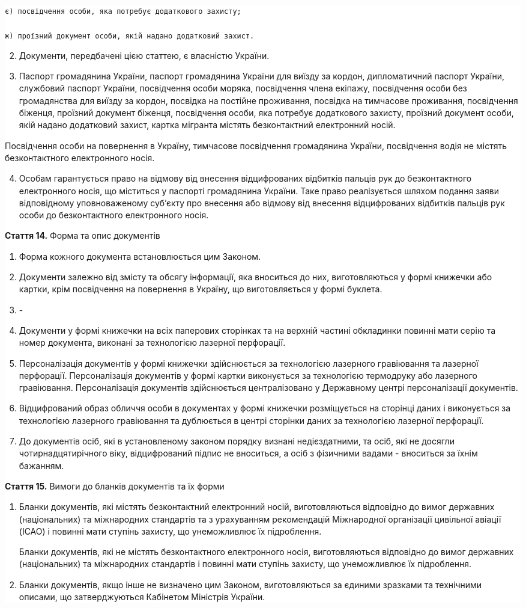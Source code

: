     є) посвідчення особи, яка потребує додаткового захисту;

    ж) проїзний документ особи, якій надано додатковий захист.

2. Документи, передбачені цією статтею, є власністю України.

3. Паспорт громадянина України, паспорт громадянина України для виїзду за кордон, дипломатичний паспорт України, службовий паспорт України, посвідчення особи моряка, посвідчення члена екіпажу, посвідчення особи без громадянства для виїзду за кордон, посвідка на постійне проживання, посвідка на тимчасове проживання, посвідчення біженця, проїзний документ біженця, посвідчення особи, яка потребує додаткового захисту, проїзний документ особи, якій надано додатковий захист, картка мігранта містять безконтактний електронний носій.

Посвідчення особи на повернення в Україну, тимчасове посвідчення громадянина України, посвідчення водія не містять безконтактного електронного носія.

4. Особам гарантується право на відмову від внесення відцифрованих відбитків пальців рук до безконтактного електронного носія, що міститься у паспорті громадянина України. Таке право реалізується шляхом подання заяви відповідному уповноваженому суб’єкту про внесення або відмову від внесення відцифрованих відбитків пальців рук особи до безконтактного електронного носія.

**Стаття 14.** Форма та опис документів

1. Форма кожного документа встановлюється цим Законом.

2. Документи залежно від змісту та обсягу інформації, яка вноситься до них, виготовляються у формі книжечки або картки, крім посвідчення на повернення в Україну, що виготовляється у формі буклета.

3. \-

4. Документи у формі книжечки на всіх паперових сторінках та на верхній частині обкладинки повинні мати серію та номер документа, виконані за технологією лазерної перфорації.

5. Персоналізація документів у формі книжечки здійснюється за технологією лазерного гравіювання та лазерної перфорації. Персоналізація документів у формі картки виконується за технологією термодруку або лазерного гравіювання. Персоналізація документів здійснюється централізовано у Державному центрі персоналізації документів.

6. Відцифрований образ обличчя особи в документах у формі книжечки розміщується на сторінці даних і виконується за технологією лазерного гравіювання та дублюється в центрі сторінки даних за технологією лазерної перфорації.

7. До документів осіб, які в установленому законом порядку визнані недієздатними, та осіб, які не досягли чотирнадцятирічного віку, відцифрований підпис не вноситься, а осіб з фізичними вадами - вноситься за їхнім бажанням.

**Стаття 15.** Вимоги до бланків документів та їх форми

1. Бланки документів, які містять безконтактний електронний носій, виготовляються відповідно до вимог державних (національних) та міжнародних стандартів та з урахуванням рекомендацій Міжнародної організації цивільної авіації (ICAO) і повинні мати ступінь захисту, що унеможливлює їх підроблення.

    Бланки документів, які не містять безконтактного електронного носія, виготовляються відповідно до вимог державних (національних) та міжнародних стандартів і повинні мати ступінь захисту, що унеможливлює їх підроблення.

2. Бланки документів, якщо інше не визначено цим Законом, виготовляються за єдиними зразками та технічними описами, що затверджуються Кабінетом Міністрів України.
